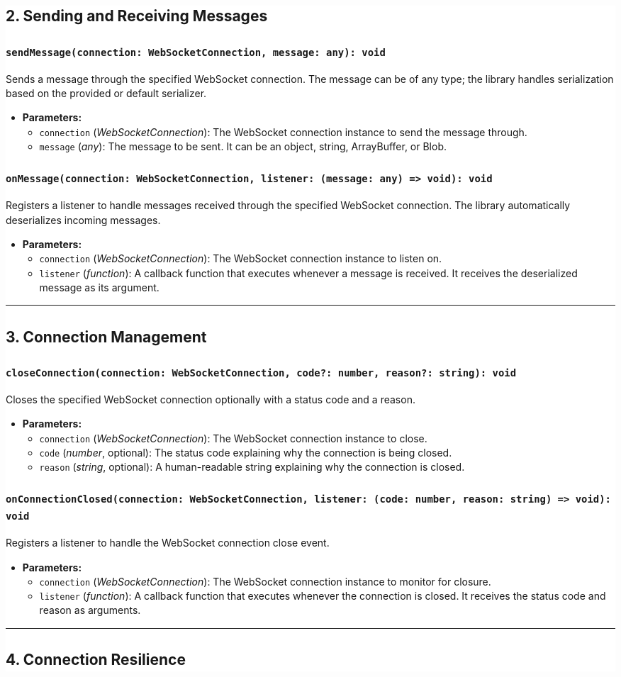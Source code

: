 
## 2. Sending and Receiving Messages

### `sendMessage(connection: WebSocketConnection, message: any): void`

Sends a message through the specified WebSocket connection. The message can be of any type; the library handles serialization based on the provided or default serializer.

- **Parameters:**
  - `connection` (_WebSocketConnection_): The WebSocket connection instance to send the message through.
  - `message` (_any_): The message to be sent. It can be an object, string, ArrayBuffer, or Blob.

### `onMessage(connection: WebSocketConnection, listener: (message: any) => void): void`

Registers a listener to handle messages received through the specified WebSocket connection. The library automatically deserializes incoming messages.

- **Parameters:**
  - `connection` (_WebSocketConnection_): The WebSocket connection instance to listen on.
  - `listener` (_function_): A callback function that executes whenever a message is received. It receives the deserialized message as its argument.

---

## 3. Connection Management

### `closeConnection(connection: WebSocketConnection, code?: number, reason?: string): void`

Closes the specified WebSocket connection optionally with a status code and a reason.

- **Parameters:**
  - `connection` (_WebSocketConnection_): The WebSocket connection instance to close.
  - `code` (_number_, optional): The status code explaining why the connection is being closed.
  - `reason` (_string_, optional): A human-readable string explaining why the connection is closed.

### `onConnectionClosed(connection: WebSocketConnection, listener: (code: number, reason: string) => void): void`

Registers a listener to handle the WebSocket connection close event.

- **Parameters:**
  - `connection` (_WebSocketConnection_): The WebSocket connection instance to monitor for closure.
  - `listener` (_function_): A callback function that executes whenever the connection is closed. It receives the status code and reason as arguments.

---

## 4. Connection Resilience
